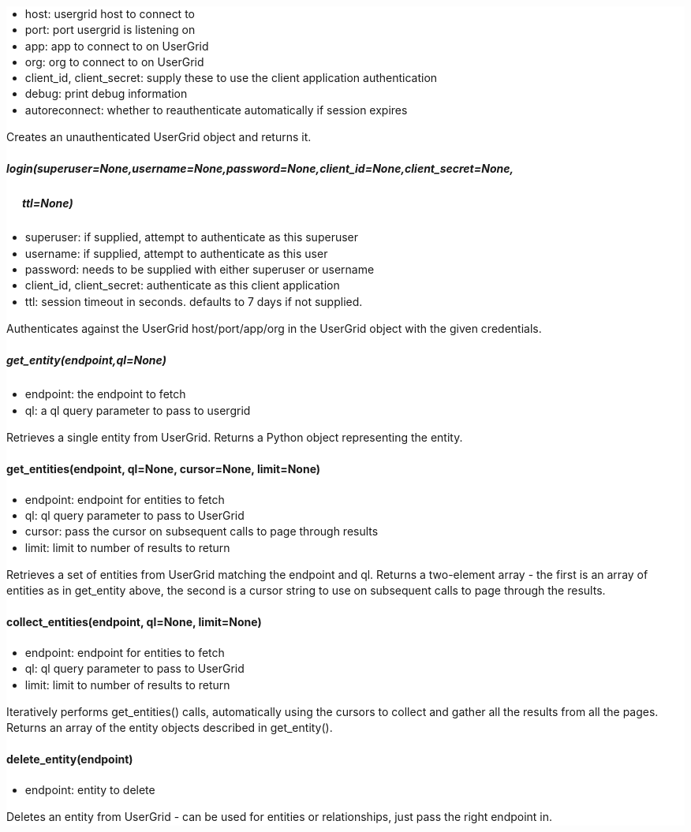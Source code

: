  * host: usergrid host to connect to
 * port: port usergrid is listening on
 * app: app to connect to on UserGrid
 * org: org to connect to on UserGrid
 * client_id, client_secret: supply these to use the client application authentication
 * debug: print debug information
 * autoreconnect: whether to reauthenticate automatically if session expires

Creates an unauthenticated UserGrid object and returns it.

##### login(superuser=None,username=None,password=None,client_id=None,client_secret=None,
##### &nbsp;&nbsp;&nbsp;&nbsp;&nbsp; ttl=None)

 * superuser: if supplied, attempt to authenticate as this superuser
 * username: if supplied, attempt to authenticate as this user
 * password: needs to be supplied with either superuser or username
 * client_id, client_secret:  authenticate as this client application
 * ttl: session timeout in seconds. defaults to 7 days if not supplied.

Authenticates against the UserGrid host/port/app/org in the UserGrid object with the given credentials.

##### get_entity(endpoint,ql=None)

 * endpoint: the endpoint to fetch
 * ql: a ql query parameter to pass to usergrid
 
Retrieves a single entity from UserGrid. Returns a Python object representing the entity.


#### get_entities(endpoint, ql=None, cursor=None, limit=None)

 * endpoint: endpoint for entities to fetch
 * ql: ql query parameter to pass to UserGrid
 * cursor: pass the cursor on subsequent calls to page through results
 * limit: limit to number of results to return

Retrieves a set of entities from UserGrid matching the endpoint and ql. Returns a two-element array - the first is an array of entities as in get_entity above, the second is a cursor string to use on subsequent calls to page through the results.

#### collect_entities(endpoint, ql=None, limit=None)

 * endpoint: endpoint for entities to fetch
 * ql: ql query parameter to pass to UserGrid
 * limit: limit to number of results to return

Iteratively performs get_entities() calls, automatically using the cursors to collect and gather all the results from all the pages. Returns an array of the entity objects described in get_entity().

#### delete_entity(endpoint)

 * endpoint: entity to delete

Deletes an entity from UserGrid - can be used for entities or relationships, just pass the right endpoint in.
